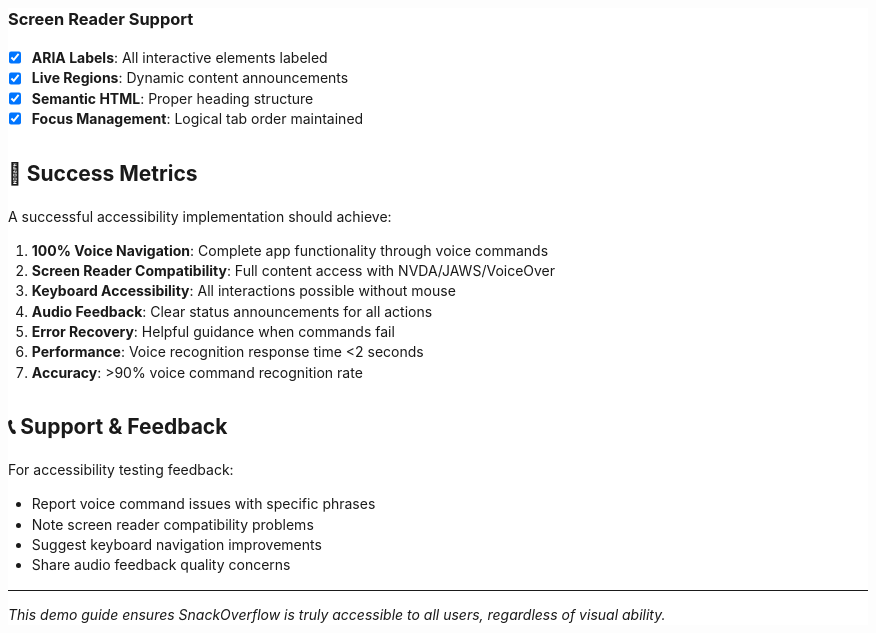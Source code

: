 ### Screen Reader Support
- [x] **ARIA Labels**: All interactive elements labeled
- [x] **Live Regions**: Dynamic content announcements
- [x] **Semantic HTML**: Proper heading structure
- [x] **Focus Management**: Logical tab order maintained

## 🎉 Success Metrics

A successful accessibility implementation should achieve:

1. **100% Voice Navigation**: Complete app functionality through voice commands
2. **Screen Reader Compatibility**: Full content access with NVDA/JAWS/VoiceOver  
3. **Keyboard Accessibility**: All interactions possible without mouse
4. **Audio Feedback**: Clear status announcements for all actions
5. **Error Recovery**: Helpful guidance when commands fail
6. **Performance**: Voice recognition response time <2 seconds
7. **Accuracy**: >90% voice command recognition rate

## 📞 Support & Feedback

For accessibility testing feedback:
- Report voice command issues with specific phrases
- Note screen reader compatibility problems
- Suggest keyboard navigation improvements
- Share audio feedback quality concerns

---

*This demo guide ensures SnackOverflow is truly accessible to all users, regardless of visual ability.* 